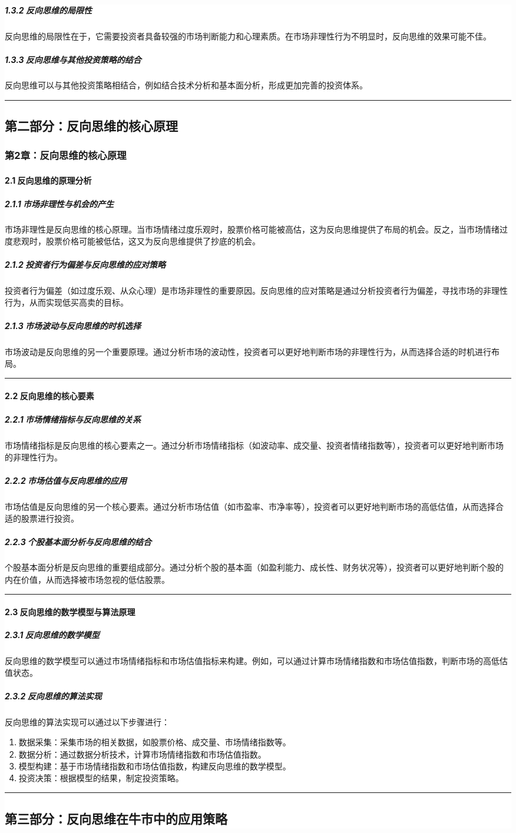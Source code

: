 ##### 1.3.2 反向思维的局限性
反向思维的局限性在于，它需要投资者具备较强的市场判断能力和心理素质。在市场非理性行为不明显时，反向思维的效果可能不佳。

##### 1.3.3 反向思维与其他投资策略的结合
反向思维可以与其他投资策略相结合，例如结合技术分析和基本面分析，形成更加完善的投资体系。

---

## 第二部分：反向思维的核心原理

### 第2章：反向思维的核心原理

#### 2.1 反向思维的原理分析

##### 2.1.1 市场非理性与机会的产生
市场非理性是反向思维的核心原理。当市场情绪过度乐观时，股票价格可能被高估，这为反向思维提供了布局的机会。反之，当市场情绪过度悲观时，股票价格可能被低估，这又为反向思维提供了抄底的机会。

##### 2.1.2 投资者行为偏差与反向思维的应对策略
投资者行为偏差（如过度乐观、从众心理）是市场非理性的重要原因。反向思维的应对策略是通过分析投资者行为偏差，寻找市场的非理性行为，从而实现低买高卖的目标。

##### 2.1.3 市场波动与反向思维的时机选择
市场波动是反向思维的另一个重要原理。通过分析市场的波动性，投资者可以更好地判断市场的非理性行为，从而选择合适的时机进行布局。

---

#### 2.2 反向思维的核心要素

##### 2.2.1 市场情绪指标与反向思维的关系
市场情绪指标是反向思维的核心要素之一。通过分析市场情绪指标（如波动率、成交量、投资者情绪指数等），投资者可以更好地判断市场的非理性行为。

##### 2.2.2 市场估值与反向思维的应用
市场估值是反向思维的另一个核心要素。通过分析市场估值（如市盈率、市净率等），投资者可以更好地判断市场的高低估值，从而选择合适的股票进行投资。

##### 2.2.3 个股基本面分析与反向思维的结合
个股基本面分析是反向思维的重要组成部分。通过分析个股的基本面（如盈利能力、成长性、财务状况等），投资者可以更好地判断个股的内在价值，从而选择被市场忽视的低估股票。

---

#### 2.3 反向思维的数学模型与算法原理

##### 2.3.1 反向思维的数学模型
反向思维的数学模型可以通过市场情绪指标和市场估值指标来构建。例如，可以通过计算市场情绪指数和市场估值指数，判断市场的高低估值状态。

##### 2.3.2 反向思维的算法实现
反向思维的算法实现可以通过以下步骤进行：
1. 数据采集：采集市场的相关数据，如股票价格、成交量、市场情绪指数等。
2. 数据分析：通过数据分析技术，计算市场情绪指数和市场估值指数。
3. 模型构建：基于市场情绪指数和市场估值指数，构建反向思维的数学模型。
4. 投资决策：根据模型的结果，制定投资策略。

---

## 第三部分：反向思维在牛市中的应用策略
